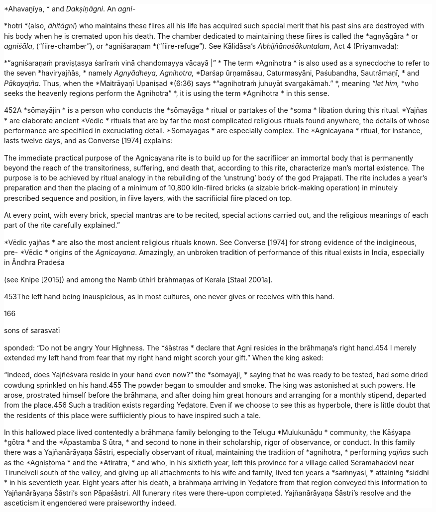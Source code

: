 *Ahavaṉīya, * and *Dakṣiṇāgni*. An *agni-*

*hotri *\(also, *āhitāgni*\) who maintains these fiires all his life has acquired such special merit that his past sins are destroyed with his body when he is cremated upon his death. The chamber dedicated to maintaining these fiires is called the *agnyāgāra * or *agniśāla*, \(“fiire-chamber”\), or *agniśaraṇam *\(“fiire-refuge”\). See Kālidāsa’s *Abhijñānaśākuntalam*, Act 4 \(Priyamvada\):

*“agniśaraṇaṁ praviṣṭasya śarīraṁ vinā chandomayya vācayā |” * The term *Agnihotra * is also used as a synecdoche to refer to the seven *haviryajñās, * namely *Agnyādheya, Agnihotra,* *Darśap ūrṇamāsau, Caturmasyāni, Paśubandha, Sautrāmaṇī, * and *Pākayajña*. Thus, when the *Maitrāyaṇī Upaniṣad *\(6:36\) says *“agnihotraṁ juhuyāt svargakāmah.” *, meaning *“let him,* *who seeks the heavenly regions perform the Agnihotra” *, it is using the term *Agnihotra * in this sense. 

452A *sōmayājin * is a person who conducts the *sōmayāga * ritual or partakes of the *soma * libation during this ritual. *Yajñas * are elaborate ancient *Vēdic * rituals that are by far the most complicated religious rituals found anywhere, the details of whose performance are specifiied in excruciating detail. *Somayāgas * are especially complex. The *Agnicayana * ritual, for instance, lasts twelve days, and as Converse \[1974\] explains:

The immediate practical purpose of the Agnicayana rite is to build up for the sacrifiicer an immortal body that is permanently beyond the reach of the transitoriness, suffering, and death that, according to this rite, characterize man’s mortal existence. The purpose is to be achieved by ritual analogy in the rebuilding of the ‘unstrung’ body of the god Prajapati. The rite includes a year’s preparation and then the placing of a minimum of 10,800 kiln-fiired bricks \(a sizable brick-making operation\) in minutely prescribed sequence and position, in fiive layers, with the sacrifiicial fiire placed on top. 

At every point, with every brick, special mantras are to be recited, special actions carried out, and the religious meanings of each part of the rite carefully explained.” 

*Vēdic yajñas * are also the most ancient religious rituals known. See Converse \[1974\] for strong evidence of the indigineous, pre- *Vēdic * origins of the *Agnicayana*. Amazingly, an unbroken tradition of performance of this ritual exists in India, especially in Āndhra Pradeśa

\(see Knipe \[2015\]\) and among the Namb ūthiri brāhmaṇas of Kerala \[Staal 2001a\]. 

453The left hand being inauspicious, as in most cultures, one never gives or receives with this hand. 

166

sons of sarasvatī

sponded: “Do not be angry Your Highness. The *śāstras * declare that Agni resides in the brāhmaṇa’s right hand.454 I merely extended my left hand from fear that my right hand might scorch your gift.” When the king asked:

“Indeed, does Yajñēśvara reside in your hand even now?” the *sōmayāji, * saying that he was ready to be tested, had some dried cowdung sprinkled on his hand.455 The powder began to smoulder and smoke. The king was astonished at such powers. He arose, prostrated himself before the brāhmaṇa, and after doing him great honours and arranging for a monthly stipend, departed from the place.456 Such a tradition exists regarding Yeḍatore. Even if we choose to see this as hyperbole, there is little doubt that the residents of this place were suffiiciently pious to have inspired such a tale. 

In this hallowed place lived contentedly a brāhmaṇa family belonging to the Telugu *Mulukunāḍu * community, the Kāśyapa *gōtra * and the *Āpastamba S ūtra, * and second to none in their scholarship, rigor of observance, or conduct. In this family there was a Yajñanārāyaṇa Śāstri, especially observant of ritual, maintaining the tradition of *agnihotra, * performing *yajñas* such as the *Agniṣṭōma * and the *Atirātra, * and who, in his sixtieth year, left this province for a village called Sēramahādēvi near Tirunelvēli south of the valley, and giving up all attachments to his wife and family, lived ten years a *saṁnyāsi, * attaining *siddhi * in his seventieth year. Eight years after his death, a brāhmaṇa arriving in Yeḍatore from that region conveyed this information to Yajñanārāyaṇa Śāstri’s son Pāpaśāstri. All funerary rites were there-upon completed. Yajñanārāyaṇa Śāstri’s resolve and the asceticism it engendered were praiseworthy indeed. 
